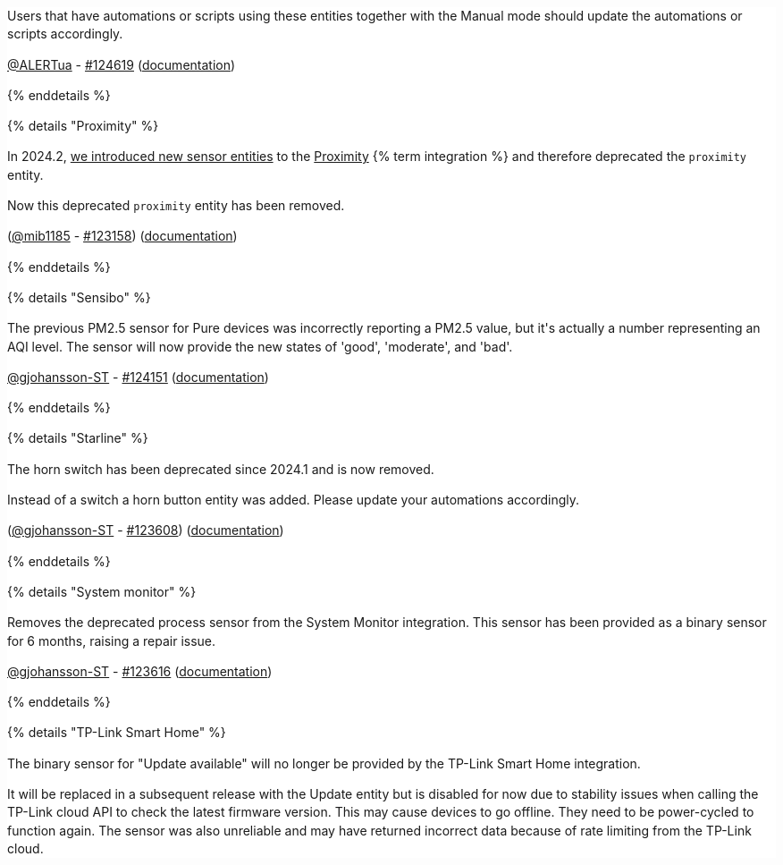  Users that have automations or scripts using these entities together with the Manual mode should update the automations or scripts accordingly.

[@ALERTua] - [#124619] ([documentation](/integrations/overkiz))

[@ALERTua]: https://github.com/ALERTua
[#124619]: https://github.com/home-assistant/core/pull/124619

{% enddetails %}

{% details "Proximity" %}

In 2024.2, [we introduced new sensor entities](/blog/2024/02/07/release-20242/#revamped-proximity-integration)
to the [Proximity](/integrations/proximity) {% term integration %} and therefore deprecated the `proximity` entity.

Now this deprecated `proximity` entity has been removed.

([@mib1185] - [#123158]) ([documentation](/integrations/proximity))

[@mib1185]: https://github.com/mib1185
[#123158]: https://github.com/home-assistant/core/pull/123158

{% enddetails %}

{% details "Sensibo" %}

The previous PM2.5 sensor for Pure devices was incorrectly reporting a PM2.5 value, but it's actually a number representing an AQI level. The sensor will now provide the new states of 'good', 'moderate', and 'bad'.

[@gjohansson-ST] - [#124151] ([documentation](/integrations/sensibo))

[#124151]: https://github.com/home-assistant/core/pull/124151

{% enddetails %}

{% details "Starline" %}

The horn switch has been deprecated since 2024.1 and is now removed.

Instead of a switch a horn button entity was added. Please update your automations accordingly.

([@gjohansson-ST] - [#123608]) ([documentation](/integrations/starline))

[#123608]: https://github.com/home-assistant/core/pull/123608

{% enddetails %}

{% details "System monitor" %}

Removes the deprecated process sensor from the System Monitor integration.
This sensor has been provided as a binary sensor for 6 months, raising a repair issue.

[@gjohansson-ST] - [#123616] ([documentation](/integrations/systemmonitor))

[#123616]: https://github.com/home-assistant/core/pull/123616

{% enddetails %}

{% details "TP-Link Smart Home" %}

The binary sensor for "Update available" will no longer be provided by the TP-Link Smart Home integration.

It will be replaced in a subsequent release with the Update entity but is disabled for now due to stability issues when calling the TP-Link cloud API to check the latest firmware version. This may cause devices to go offline. They need to be power-cycled to function again. The sensor was also unreliable and may have returned incorrect data because of rate limiting from the TP-Link cloud.


[Anthropic Conversation]: /integrations/anthropic
[Anthropic]: https://anthropic.com/
[Claude 3.5 Sonnet]: https://www.anthropic.com/claude
[Nice G.O.]: /integrations/nice_go
[Fujitsu FGLair]: /integrations/fujitsu_fglair
[SMLIGHT]: /integrations/smlight
[Roth Touchline SL]: /integrations/touchline_sl
[Yale]: /integrations/yale
[August]: /integrations/august
[@Shulyaka]: https://github.com/Shulyaka
[@IceBotYT]: https://github.com/IceBotYT
[@crevetor]: https://github.com/crevetor
[@tl-sl]: https://github.com/tl-sl
[@jnsgruk]: https://github.com/jnsgruk
[@bdraco]: https://github.com/bdraco
[@dukeofphilberg]: https://github.com/dukeofphilberg
[ArtSound]: /integrations/artsound
[LinkPlay]: /integrations/linkplay
[@CM000n]: https://github.com/CM000n
[@andrew-codechimp]: https://github.com/andrew-codechimp
[@joostlek]: https://github.com/joostlek
[@starkillerOG]: https://github.com/starkillerOG
[@cnico]: https://github.com/cnico
[@allenporter]: https://github.com/allenporter
[@jeeftor]: https://github.com/jeeftor
[#123045]: https://github.com/home-assistant/core/pull/123045
[#123434]: https://github.com/home-assistant/core/pull/123434
[#123534]: https://github.com/home-assistant/core/pull/123534
[#123489]: https://github.com/home-assistant/core/pull/123489
[#122514]: https://github.com/home-assistant/core/pull/122514
[#123042]: https://github.com/home-assistant/core/pull/123042
[#122554]: https://github.com/home-assistant/core/pull/122554
[apsystems docs]: /integrations/apsystems/
[mastodon docs]: /integrations/mastodon/
[airgradient docs]: /integrations/airgradient/
[motion_blinds docs]: /integrations/motion_blinds/
[chacon_dio docs]: /integrations/chacon_dio/
[nest docs]: /integrations/nest/
[simplefin docs]: /integrations/simplefin/
[@dougiteixeira]: https://github.com/dougiteixeira
[template helper]: /integrations/template
[#123544]: https://github.com/home-assistant/core/pull/123544
[#124069]: https://github.com/home-assistant/core/pull/124069
[#124247]: https://github.com/home-assistant/core/pull/124247
[#124569]: https://github.com/home-assistant/core/pull/124569
[#124880]: https://github.com/home-assistant/core/pull/124880
[#125183]: https://github.com/home-assistant/core/pull/125183
[#125205]: https://github.com/home-assistant/core/pull/125205
[#125216]: https://github.com/home-assistant/core/pull/125216
[#125255]: https://github.com/home-assistant/core/pull/125255
[#125256]: https://github.com/home-assistant/core/pull/125256
[#125263]: https://github.com/home-assistant/core/pull/125263
[#125285]: https://github.com/home-assistant/core/pull/125285
[#125294]: https://github.com/home-assistant/core/pull/125294
[#125342]: https://github.com/home-assistant/core/pull/125342
[#125377]: https://github.com/home-assistant/core/pull/125377
[#125382]: https://github.com/home-assistant/core/pull/125382
[#125387]: https://github.com/home-assistant/core/pull/125387
[#125389]: https://github.com/home-assistant/core/pull/125389
[#125393]: https://github.com/home-assistant/core/pull/125393
[#125394]: https://github.com/home-assistant/core/pull/125394
[#125405]: https://github.com/home-assistant/core/pull/125405
[#125406]: https://github.com/home-assistant/core/pull/125406
[#125409]: https://github.com/home-assistant/core/pull/125409
[#125412]: https://github.com/home-assistant/core/pull/125412
[@AlexT59]: https://github.com/AlexT59
[@Jordi1990]: https://github.com/Jordi1990
[@alengwenus]: https://github.com/alengwenus
[@balloob]: https://github.com/balloob
[@dalinicus]: https://github.com/dalinicus
[@danzel]: https://github.com/danzel
[@dontinelli]: https://github.com/dontinelli
[@edenhaus]: https://github.com/edenhaus
[@emontnemery]: https://github.com/emontnemery
[@frenck]: https://github.com/frenck
[@gjohansson-ST]: https://github.com/gjohansson-ST
[@joostlek]: https://github.com/joostlek
[@marcelveldt]: https://github.com/marcelveldt
[@mawoka-myblock]: https://github.com/mawoka-myblock
[@noahhusby]: https://github.com/noahhusby
[@piitaya]: https://github.com/piitaya
[@postlund]: https://github.com/postlund
[@silamon]: https://github.com/silamon
[@thecode]: https://github.com/thecode
[@tl-sl]: https://github.com/tl-sl
[airtouch5 docs]: /integrations/airtouch5/
[apple_tv docs]: /integrations/apple_tv/
[apsystems docs]: /integrations/apsystems/
[aquacell docs]: /integrations/aquacell/
[bthome docs]: /integrations/bthome/
[envisalink docs]: /integrations/envisalink/
[frontend docs]: /integrations/frontend/
[fyta docs]: /integrations/fyta/
[hue docs]: /integrations/hue/
[lcn docs]: /integrations/lcn/
[linkplay docs]: /integrations/linkplay/
[lyric docs]: /integrations/lyric/
[russound_rio docs]: /integrations/russound_rio/
[smlight docs]: /integrations/smlight/
[template docs]: /integrations/template/
[yale_smart_alarm docs]: /integrations/yale_smart_alarm/
[yamaha docs]: /integrations/yamaha/
[@emontnemery]: https://github.com/emontnemery
[#123973]: https://github.com/home-assistant/core/pull/123973
[#123180]: https://github.com/home-assistant/core/pull/123180
[#123180]: https://github.com/home-assistant/core/pull/123180
[#124895]: https://github.com/home-assistant/core/pull/124895
[@gjohansson-ST]: https://github.com/gjohansson-ST
[#123605]: https://github.com/home-assistant/core/pull/123605
[#123725]: https://github.com/home-assistant/core/pull/123725
[@farmio]: http://gtihub.com/farmio
[#123964]: https://github.com/home-assistant/core/pull/123964
[#123727]: https://github.com/home-assistant/core/pull/123727
[#123606]: https://github.com/home-assistant/core/pull/123606
[#123607]: https://github.com/home-assistant/core/pull/123607
[#123741]: https://github.com/home-assistant/core/pull/123741
[@jbouwh]: https://github.com/jbouwh
[#124722]: https://github.com/home-assistant/core/pull/124722
[@sdb9696]: https://github.com/sdb9696
[#124930]: https://github.com/home-assistant/core/pull/124930
[#123724]: https://github.com/home-assistant/core/pull/123724
[@puddly]: https://github.com/puddly
[#124804]: https://github.com/home-assistant/core/pull/124804
[devblog]: https://developers.home-assistant.io/blog/